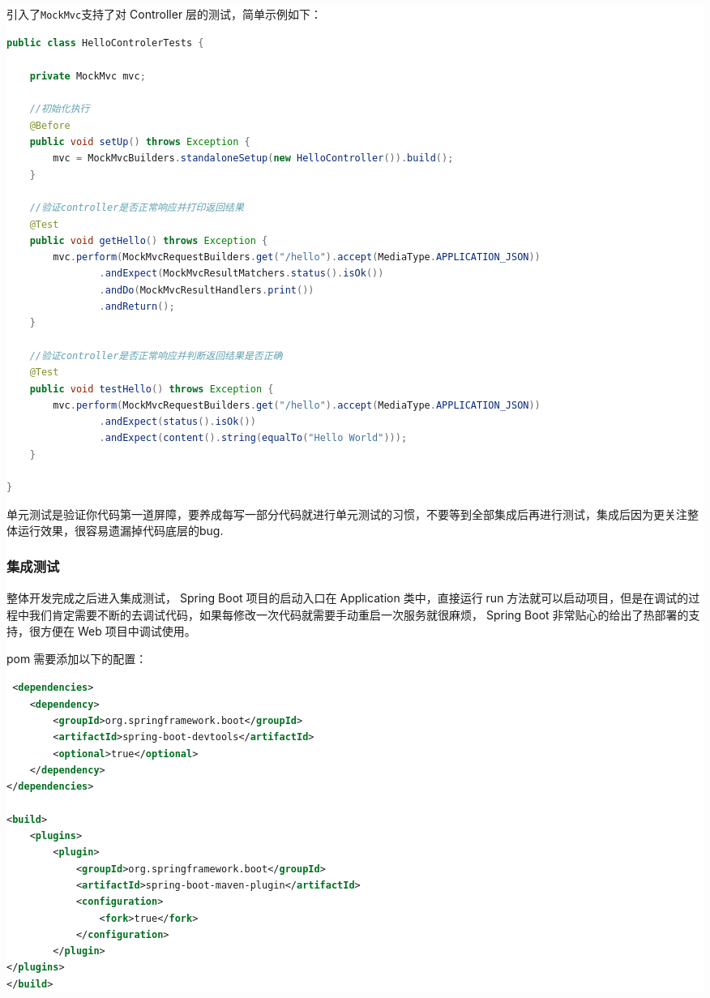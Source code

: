 引入了`MockMvc`支持了对 Controller 层的测试，简单示例如下：

``` java
public class HelloControlerTests {

    private MockMvc mvc;

    //初始化执行
    @Before
    public void setUp() throws Exception {
        mvc = MockMvcBuilders.standaloneSetup(new HelloController()).build();
    }

    //验证controller是否正常响应并打印返回结果
    @Test
    public void getHello() throws Exception {
        mvc.perform(MockMvcRequestBuilders.get("/hello").accept(MediaType.APPLICATION_JSON))
                .andExpect(MockMvcResultMatchers.status().isOk())
                .andDo(MockMvcResultHandlers.print())
                .andReturn();
    }
    
    //验证controller是否正常响应并判断返回结果是否正确
    @Test
    public void testHello() throws Exception {
        mvc.perform(MockMvcRequestBuilders.get("/hello").accept(MediaType.APPLICATION_JSON))
                .andExpect(status().isOk())
                .andExpect(content().string(equalTo("Hello World")));
    }

}
```

单元测试是验证你代码第一道屏障，要养成每写一部分代码就进行单元测试的习惯，不要等到全部集成后再进行测试，集成后因为更关注整体运行效果，很容易遗漏掉代码底层的bug.



### 集成测试

整体开发完成之后进入集成测试， Spring Boot 项目的启动入口在 Application 类中，直接运行 run 方法就可以启动项目，但是在调试的过程中我们肯定需要不断的去调试代码，如果每修改一次代码就需要手动重启一次服务就很麻烦， Spring Boot 非常贴心的给出了热部署的支持，很方便在 Web 项目中调试使用。

pom 需要添加以下的配置：  

``` xml
 <dependencies>
    <dependency>
        <groupId>org.springframework.boot</groupId>
        <artifactId>spring-boot-devtools</artifactId>
        <optional>true</optional>
    </dependency>
</dependencies>

<build>
    <plugins>
        <plugin>
            <groupId>org.springframework.boot</groupId>
            <artifactId>spring-boot-maven-plugin</artifactId>
            <configuration>
                <fork>true</fork>
            </configuration>
        </plugin>
</plugins>
</build>
```
